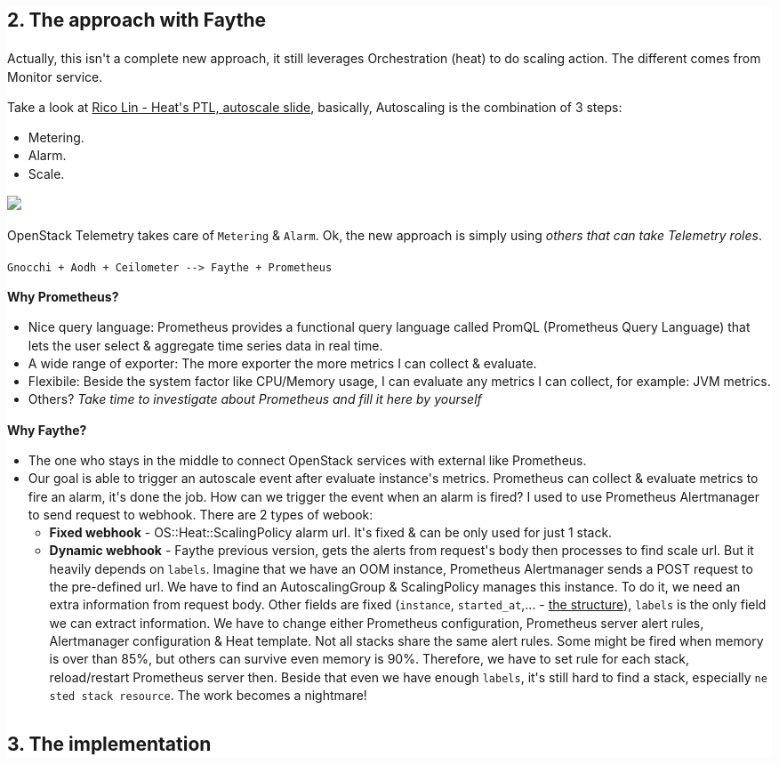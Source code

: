 ## 2. The approach with Faythe

Actually, this isn't a complete new approach, it still leverages Orchestration (heat) to do scaling action. The different comes from Monitor service.

Take a look at [Rico Lin - Heat's PTL, autoscale slide](https://www.slideshare.net/GuanYuLin1/autoscale-a-selfhealing-cluster-in-openstack-with-heat), basically, Autoscaling is the combination of 3 steps:

- Metering.
- Alarm.
- Scale.

![](https://image.slidesharecdn.com/auto-scaleaself-healingclusterinopenstack1-180824033106/95/autoscale-a-selfhealing-cluster-in-openstack-with-heat-21-638.jpg?cb=1536873751)

OpenStack Telemetry takes care of `Metering` & `Alarm`. Ok, the new approach is simply using _others that can take Telemetry roles_.

```
Gnocchi + Aodh + Ceilometer --> Faythe + Prometheus
```

**Why Prometheus?**

- Nice query language: Prometheus provides a functional query language called PromQL (Prometheus Query Language) that lets the user select & aggregate time series data in real time.
- A wide range of exporter: The more exporter the more metrics I can collect & evaluate.
- Flexibile: Beside the system factor like CPU/Memory usage, I can evaluate any metrics I can collect, for example: JVM metrics.
- Others? _Take time to investigate about Prometheus and fill it here by yourself_

**Why Faythe?**

- The one who stays in the middle to connect OpenStack services with external like Prometheus.
- Our goal is able to trigger an autoscale event after evaluate instance's metrics. Prometheus can collect & evaluate metrics to fire an alarm, it's done the job. How can we trigger the event when an alarm is fired? I used to use Prometheus Alertmanager to send request to webhook. There are 2 types of webook:
  - **Fixed webhook** - OS::Heat::ScalingPolicy alarm url. It's fixed & can be only used for just 1 stack.
  - **Dynamic webhook** - Faythe previous version, gets the alerts from request's body then processes to find scale url. But it heavily depends on `labels`. Imagine that we have an OOM instance, Prometheus Alertmanager sends a POST request to the pre-defined url. We have to find an AutoscalingGroup & ScalingPolicy manages this instance. To do it, we need an extra information from request body. Other fields are fixed (`instance`, `started_at`,... - [the structure](https://prometheus.io/docs/alerting/notifications/#alert)), `labels` is the only field we can extract information. We have to change either Prometheus configuration, Prometheus server alert rules, Alertmanager configuration & Heat template. Not all stacks share the same alert rules. Some might be fired when memory is over than 85%, but others can survive even memory is 90%. Therefore, we have to set rule for each stack, reload/restart Prometheus server then. Beside that even we have enough `labels`, it's still hard to find a stack, especially `nested stack resource`. The work becomes a nightmare!

## 3. The implementation
